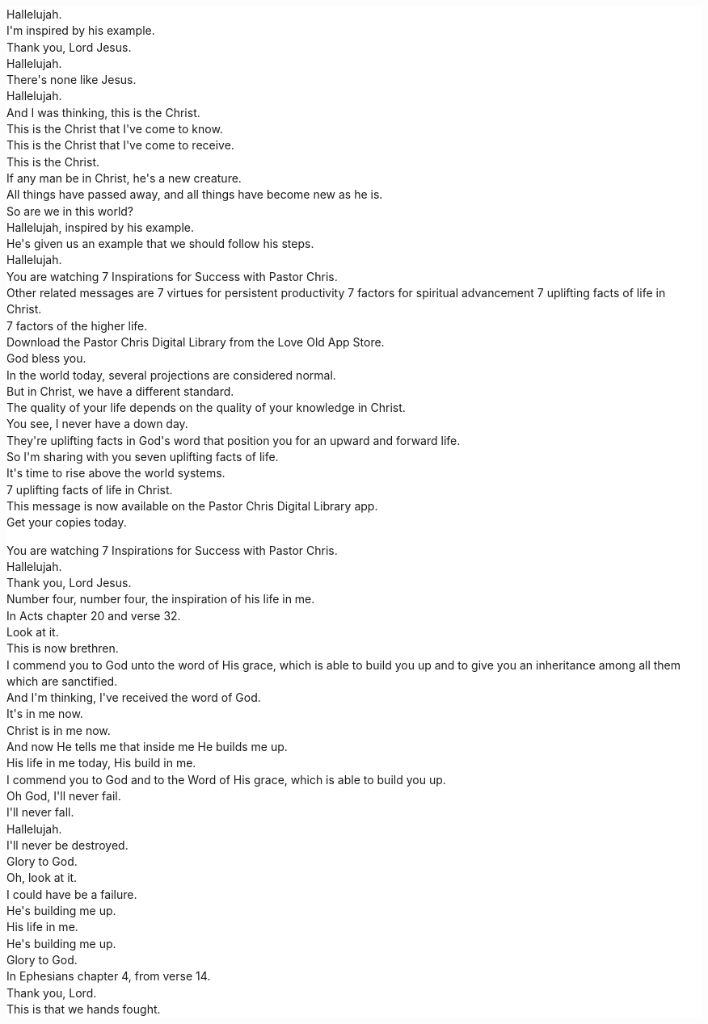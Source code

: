 Hallelujah.  
I'm inspired by his example.  
Thank you, Lord Jesus.  
Hallelujah.  
There's none like Jesus.  
Hallelujah.  
 And I was thinking, this is the Christ.  
This is the Christ that I've come to know.  
This is the Christ that I've come to receive.  
This is the Christ.  
If any man be in Christ, he's a new creature.  
All things have passed away, and all things have become new as he is.  
So are we in this world?  
Hallelujah, inspired by his example.  
He's given us an example that we should follow his steps.  
Hallelujah.  
 You are watching 7 Inspirations for Success with Pastor Chris.  
Other related messages are 7 virtues for persistent productivity 7 factors for spiritual advancement 7 uplifting facts of life in Christ.  
7 factors of the higher life.  
Download the Pastor Chris Digital Library from the Love Old App Store.  
God bless you.  
 In the world today, several projections are considered normal.  
But in Christ, we have a different standard.  
The quality of your life depends on the quality of your knowledge in Christ.  
You see, I never have a down day.  
They're uplifting facts in God's word that position you for an upward and forward life.  
So I'm sharing with you seven uplifting facts of life.  
 It's time to rise above the world systems.  
7 uplifting facts of life in Christ.  
This message is now available on the Pastor Chris Digital Library app.  
Get your copies today.  


  
 You are watching 7 Inspirations for Success with Pastor Chris.  
Hallelujah.  
Thank you, Lord Jesus.  
Number four, number four, the inspiration of his life in me.  
In Acts chapter 20 and verse 32.  
 Look at it.  
This is now brethren.  
I commend you to God unto the word of His grace, which is able to build you up and to give you an inheritance among all them which are sanctified.  
And I'm thinking, I've received the word of God.  
 It's in me now.  
Christ is in me now.  
And now He tells me that inside me He builds me up.  
His life in me today, His build in me.  
I commend you to God and to the Word of His grace, which is able to build you up.  
Oh God, I'll never fail.  
 I'll never fall.  
Hallelujah.  
I'll never be destroyed.  
Glory to God.  
Oh, look at it.  
I could have be a failure.  
He's building me up.  
His life in me.  
He's building me up.  
Glory to God.  
In Ephesians chapter 4, from verse 14.  
 Thank you, Lord.  
This is that we hands fought.  